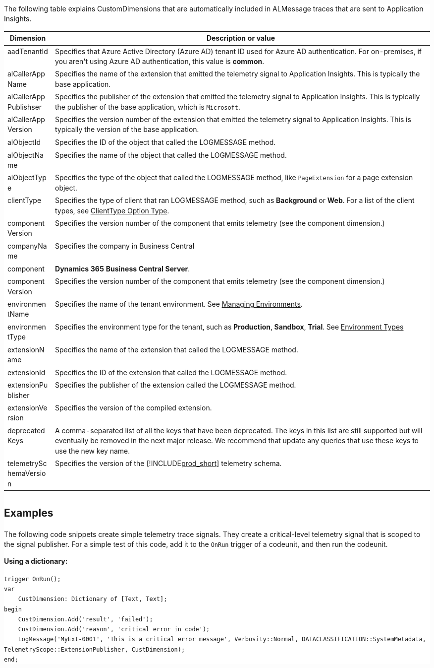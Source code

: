 The following table explains CustomDimensions that are automatically included in ALMessage traces that are sent to Application Insights.


|Dimension|Description or value|
|---------|-----|
|aadTenantId|Specifies that Azure Active Directory (Azure AD) tenant ID used for Azure AD authentication. For on-premises, if you aren't using Azure AD authentication, this value is **common**. |
|alCallerAppName|Specifies the name of the extension that emitted the telemetry signal to Application Insights. This is typically the base application.|
|alCallerAppPublishser|Specifies the publisher of the extension that emitted the telemetry signal to Application Insights. This is typically the publisher of the base application, which is `Microsoft`.|
|alCallerAppVersion|Specifies the version number of the extension that emitted the telemetry signal to Application Insights. This is typically the version of the base application.|
|alObjectId|Specifies the ID of the object that called the LOGMESSAGE method.|
|alObjectName|Specifies the name of the object that called the LOGMESSAGE method.|
|alObjectType|Specifies the type of the object that called the LOGMESSAGE method, like `PageExtension` for a page extension object. |
|clientType|Specifies the type of client that ran LOGMESSAGE method, such as **Background** or **Web**. For a list of the client types, see [ClientType Option Type](../developer/methods-auto/clienttype/clienttype-option.md).|
|componentVersion|Specifies the version number of the component that emits telemetry (see the component dimension.)|
|companyName|Specifies the company in Business Central|
|component|**Dynamics 365 Business Central Server**.|
|componentVersion|Specifies the version number of the component that emits telemetry (see the component dimension.)|
|environmentName|Specifies the name of the tenant environment. See [Managing Environments](../administration/tenant-admin-center-environments.md).|
|environmentType|Specifies the environment type for the tenant, such as **Production**, **Sandbox**, **Trial**. See [Environment Types](../administration/tenant-admin-center-environments.md#types-of-environments)|
| extensionName|Specifies the name of the extension that called the LOGMESSAGE method.|
| extensionId|Specifies the ID of the extension that called the LOGMESSAGE method.|
| extensionPublisher|Specifies the publisher of the extension called the LOGMESSAGE method.|
| extensionVersion|Specifies the version of the compiled extension.|
|deprecatedKeys|A comma-separated list of all the keys that have been deprecated. The keys in this list are still supported but will eventually be removed in the next major release. We recommend that update any queries that use these keys to use the new key name.|
|telemetrySchemaVersion|Specifies the version of the [!INCLUDE[prod_short](../developer/includes/prod_short.md)] telemetry schema.|

## Examples

The following code snippets create simple telemetry trace signals. They create a critical-level telemetry signal that is scoped to the signal publisher. For a simple test of this code, add it to the `OnRun` trigger of a codeunit, and then run the codeunit.

**Using a dictionary:**
```AL
trigger OnRun();
var
    CustDimension: Dictionary of [Text, Text];
begin
    CustDimension.Add('result', 'failed');
    CustDimension.Add('reason', 'critical error in code');
    LogMessage('MyExt-0001', 'This is a critical error message', Verbosity::Normal, DATACLASSIFICATION::SystemMetadata, TelemetryScope::ExtensionPublisher, CustDimension);
end;
```
